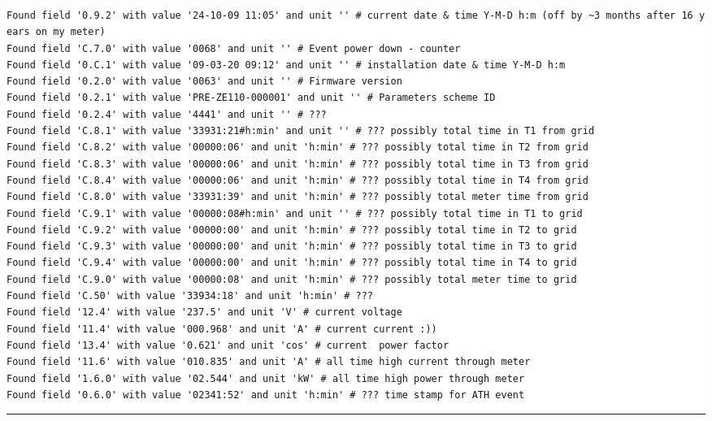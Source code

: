 ```
Found field '0.9.2' with value '24-10-09 11:05' and unit '' # current date & time Y-M-D h:m (off by ~3 months after 16 years on my meter)
Found field 'C.7.0' with value '0068' and unit '' # Event power down - counter
Found field '0.C.1' with value '09-03-20 09:12' and unit '' # installation date & time Y-M-D h:m
Found field '0.2.0' with value '0063' and unit '' # Firmware version
Found field '0.2.1' with value 'PRE-ZE110-000001' and unit '' # Parameters scheme ID
Found field '0.2.4' with value '4441' and unit '' # ???
Found field 'C.8.1' with value '33931:21#h:min' and unit '' # ??? possibly total time in T1 from grid
Found field 'C.8.2' with value '00000:06' and unit 'h:min' # ??? possibly total time in T2 from grid
Found field 'C.8.3' with value '00000:06' and unit 'h:min' # ??? possibly total time in T3 from grid
Found field 'C.8.4' with value '00000:06' and unit 'h:min' # ??? possibly total time in T4 from grid
Found field 'C.8.0' with value '33931:39' and unit 'h:min' # ??? possibly total meter time from grid
Found field 'C.9.1' with value '00000:08#h:min' and unit '' # ??? possibly total time in T1 to grid
Found field 'C.9.2' with value '00000:00' and unit 'h:min' # ??? possibly total time in T2 to grid
Found field 'C.9.3' with value '00000:00' and unit 'h:min' # ??? possibly total time in T3 to grid
Found field 'C.9.4' with value '00000:00' and unit 'h:min' # ??? possibly total time in T4 to grid
Found field 'C.9.0' with value '00000:08' and unit 'h:min' # ??? possibly total meter time to grid
Found field 'C.50' with value '33934:18' and unit 'h:min' # ???
Found field '12.4' with value '237.5' and unit 'V' # current voltage
Found field '11.4' with value '000.968' and unit 'A' # current current :))
Found field '13.4' with value '0.621' and unit 'cos' # current  power factor
Found field '11.6' with value '010.835' and unit 'A' # all time high current through meter
Found field '1.6.0' with value '02.544' and unit 'kW' # all time high power through meter 
Found field '0.6.0' with value '02341:52' and unit 'h:min' # ??? time stamp for ATH event
```

*******


